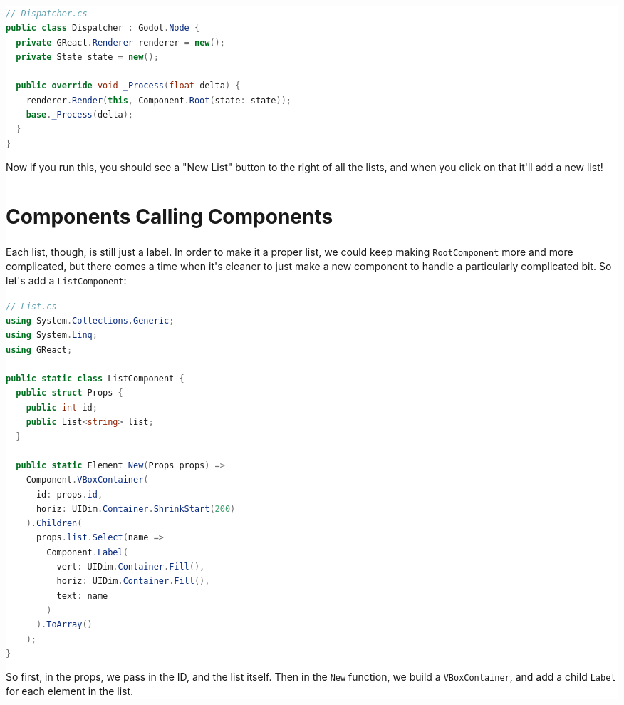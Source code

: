 ```c#
// Dispatcher.cs
public class Dispatcher : Godot.Node {
  private GReact.Renderer renderer = new();
  private State state = new();

  public override void _Process(float delta) {
    renderer.Render(this, Component.Root(state: state));
    base._Process(delta);
  }
}
```

Now if you run this, you should see a "New List" button to the right of all the lists, and when you click on that it'll add a new list!

# Components Calling Components

Each list, though, is still just a label. In order to make it a proper list, we could keep making `RootComponent` more and more complicated, but there comes a time when it's cleaner to just make a new component to handle a particularly complicated bit. So let's add a `ListComponent`:

```c#
// List.cs
using System.Collections.Generic;
using System.Linq;
using GReact;

public static class ListComponent {
  public struct Props {
    public int id;
    public List<string> list;
  }

  public static Element New(Props props) =>
    Component.VBoxContainer(
      id: props.id,
      horiz: UIDim.Container.ShrinkStart(200)
    ).Children(
      props.list.Select(name =>
        Component.Label(
          vert: UIDim.Container.Fill(),
          horiz: UIDim.Container.Fill(),
          text: name
        )
      ).ToArray()
    );
}
```

So first, in the props, we pass in the ID, and the list itself. Then in the `New` function, we build a `VBoxContainer`, and add a child `Label` for each element in the list.
